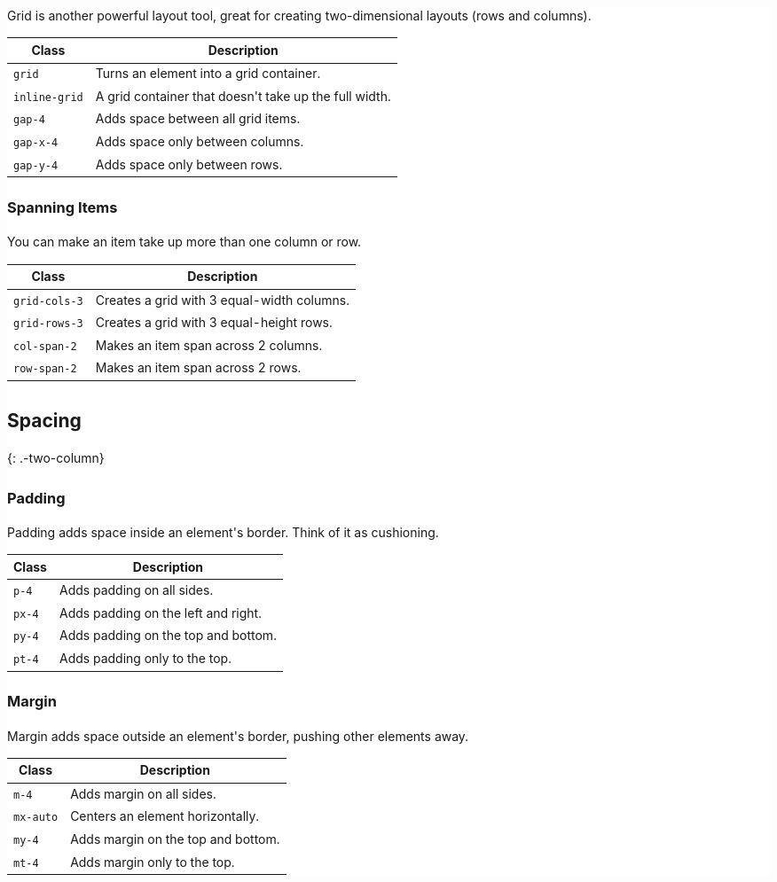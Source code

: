 Grid is another powerful layout tool, great for creating two-dimensional layouts (rows and columns).

| Class | Description |
| --- | --- |
| `grid` | Turns an element into a grid container. |
| `inline-grid` | A grid container that doesn't take up the full width. |
| `gap-4` | Adds space between all grid items. |
| `gap-x-4` | Adds space only between columns. |
| `gap-y-4` | Adds space only between rows. |

### Spanning Items

You can make an item take up more than one column or row.

| Class | Description |
| --- | --- |
| `grid-cols-3` | Creates a grid with 3 equal-width columns. |
| `grid-rows-3` | Creates a grid with 3 equal-height rows. |
| `col-span-2` | Makes an item span across 2 columns. |
| `row-span-2` | Makes an item span across 2 rows. |


## Spacing
{: .-two-column}

### Padding

Padding adds space inside an element's border. Think of it as cushioning.

| Class | Description |
| --- | --- |
| `p-4` | Adds padding on all sides. |
| `px-4` | Adds padding on the left and right. |
| `py-4` | Adds padding on the top and bottom. |
| `pt-4` | Adds padding only to the top. |

### Margin

Margin adds space outside an element's border, pushing other elements away.

| Class | Description |
| --- | --- |
| `m-4` | Adds margin on all sides. |
| `mx-auto`| Centers an element horizontally. |
| `my-4` | Adds margin on the top and bottom. |
| `mt-4` | Adds margin only to the top. |

